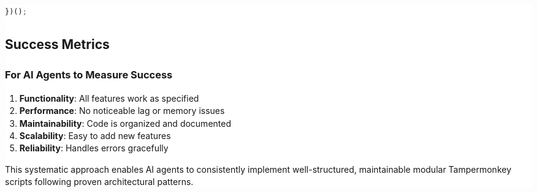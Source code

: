```javascript
})();
```

## Success Metrics

### For AI Agents to Measure Success

1. **Functionality**: All features work as specified
2. **Performance**: No noticeable lag or memory issues
3. **Maintainability**: Code is organized and documented
4. **Scalability**: Easy to add new features
5. **Reliability**: Handles errors gracefully

This systematic approach enables AI agents to consistently implement well-structured, maintainable modular Tampermonkey scripts following proven architectural patterns.